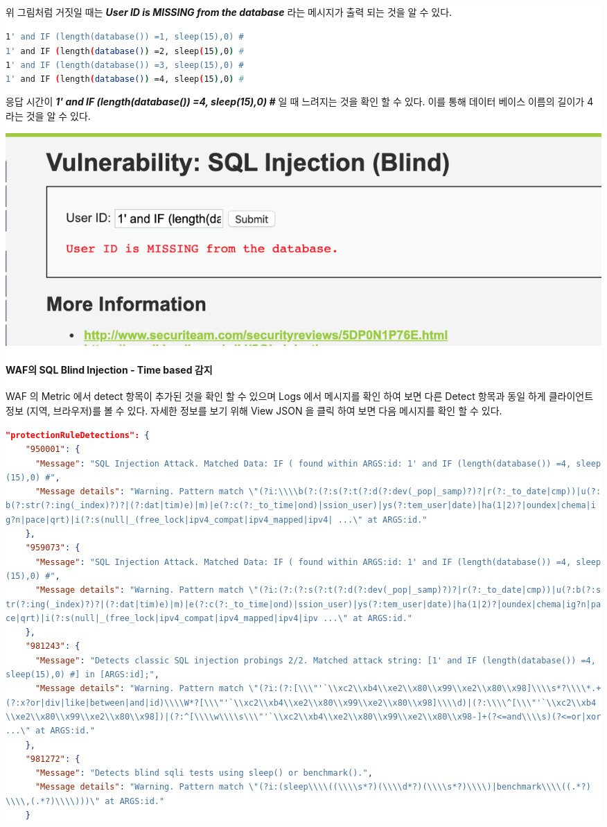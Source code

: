 위 그림처럼 거짓일 때는 ***User ID is MISSING from the database*** 라는 메시지가 출력 되는 것을 알 수 있다.

```bash
1' and IF (length(database()) =1, sleep(15),0) # 
1' and IF (length(database()) =2, sleep(15),0) # 
1' and IF (length(database()) =3, sleep(15),0) # 
1' and IF (length(database()) =4, sleep(15),0) # 
```

응답 시간이 ***1' and IF (length(database()) =4, sleep(15),0) #*** 일 때 느려지는 것을 확인 할 수 있다. 이를 통해 데이터 베이스 이름의 길이가 4라는 것을 알 수 있다.

![](/image/waf-sqlblind/waf-08.png)

#### WAF의 SQL Blind Injection - Time based 감지
WAF 의 Metric 에서 detect 항목이 추가된 것을 확인 할 수 있으며 Logs 에서 메시지를 확인 하여 보면 다른 Detect 항목과 동일 하게 클라이언트 정보 (지역, 브라우저)를 볼 수 있다.
자세한 정보를 보기 위해 View JSON 을 클릭 하여 보면 다음 메시지를 확인 할 수 있다.

```json
"protectionRuleDetections": {
    "950001": {
      "Message": "SQL Injection Attack. Matched Data: IF ( found within ARGS:id: 1' and IF (length(database()) =4, sleep(15),0) #",
      "Message details": "Warning. Pattern match \"(?i:\\\\b(?:(?:s(?:t(?:d(?:dev(_pop|_samp)?)?|r(?:_to_date|cmp))|u(?:b(?:str(?:ing(_index)?)?|(?:dat|tim)e)|m)|e(?:c(?:_to_time|ond)|ssion_user)|ys(?:tem_user|date)|ha(1|2)?|oundex|chema|ig?n|pace|qrt)|i(?:s(null|_(free_lock|ipv4_compat|ipv4_mapped|ipv4| ...\" at ARGS:id."
    },
    "959073": {
      "Message": "SQL Injection Attack. Matched Data: IF ( found within ARGS:id: 1' and IF (length(database()) =4, sleep(15),0) #",
      "Message details": "Warning. Pattern match \"(?i:(?:(?:s(?:t(?:d(?:dev(_pop|_samp)?)?|r(?:_to_date|cmp))|u(?:b(?:str(?:ing(_index)?)?|(?:dat|tim)e)|m)|e(?:c(?:_to_time|ond)|ssion_user)|ys(?:tem_user|date)|ha(1|2)?|oundex|chema|ig?n|pace|qrt)|i(?:s(null|_(free_lock|ipv4_compat|ipv4_mapped|ipv4|ipv ...\" at ARGS:id."
    },
    "981243": {
      "Message": "Detects classic SQL injection probings 2/2. Matched attack string: [1' and IF (length(database()) =4, sleep(15),0) #] in [ARGS:id];",
      "Message details": "Warning. Pattern match \"(?i:(?:[\\\"'`\\xc2\\xb4\\xe2\\x80\\x99\\xe2\\x80\\x98]\\\\s*?\\\\*.+(?:x?or|div|like|between|and|id)\\\\W*?[\\\"'`\\xc2\\xb4\\xe2\\x80\\x99\\xe2\\x80\\x98]\\\\d)|(?:\\\\^[\\\"'`\\xc2\\xb4\\xe2\\x80\\x99\\xe2\\x80\\x98])|(?:^[\\\\w\\\\s\\\"'`\\xc2\\xb4\\xe2\\x80\\x99\\xe2\\x80\\x98-]+(?<=and\\\\s)(?<=or|xor ...\" at ARGS:id."
    },
    "981272": {
      "Message": "Detects blind sqli tests using sleep() or benchmark().",
      "Message details": "Warning. Pattern match \"(?i:(sleep\\\\((\\\\s*?)(\\\\d*?)(\\\\s*?)\\\\)|benchmark\\\\((.*?)\\\\,(.*?)\\\\)))\" at ARGS:id."
    }
```
